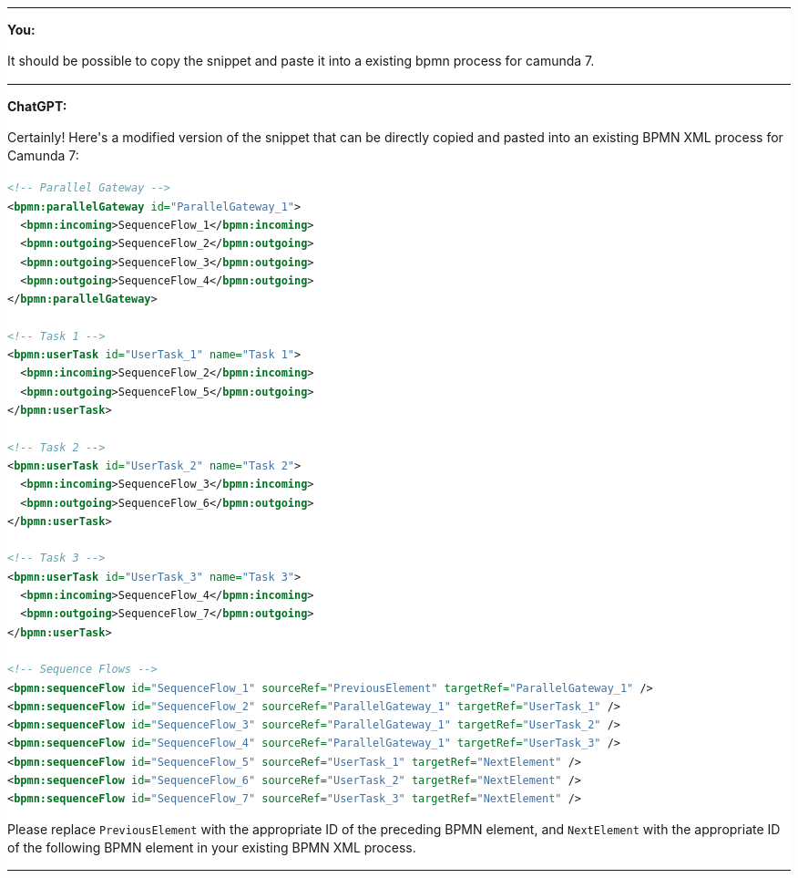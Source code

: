 
------------------

**You:**

It should be possible to copy the snippet and paste it into a existing bpmn process for camunda 7.

------------------

**ChatGPT:**

Certainly! Here's a modified version of the snippet that can be directly copied and pasted into an existing BPMN XML process for Camunda 7:
```xml
<!-- Parallel Gateway -->
<bpmn:parallelGateway id="ParallelGateway_1">
  <bpmn:incoming>SequenceFlow_1</bpmn:incoming>
  <bpmn:outgoing>SequenceFlow_2</bpmn:outgoing>
  <bpmn:outgoing>SequenceFlow_3</bpmn:outgoing>
  <bpmn:outgoing>SequenceFlow_4</bpmn:outgoing>
</bpmn:parallelGateway>

<!-- Task 1 -->
<bpmn:userTask id="UserTask_1" name="Task 1">
  <bpmn:incoming>SequenceFlow_2</bpmn:incoming>
  <bpmn:outgoing>SequenceFlow_5</bpmn:outgoing>
</bpmn:userTask>

<!-- Task 2 -->
<bpmn:userTask id="UserTask_2" name="Task 2">
  <bpmn:incoming>SequenceFlow_3</bpmn:incoming>
  <bpmn:outgoing>SequenceFlow_6</bpmn:outgoing>
</bpmn:userTask>

<!-- Task 3 -->
<bpmn:userTask id="UserTask_3" name="Task 3">
  <bpmn:incoming>SequenceFlow_4</bpmn:incoming>
  <bpmn:outgoing>SequenceFlow_7</bpmn:outgoing>
</bpmn:userTask>

<!-- Sequence Flows -->
<bpmn:sequenceFlow id="SequenceFlow_1" sourceRef="PreviousElement" targetRef="ParallelGateway_1" />
<bpmn:sequenceFlow id="SequenceFlow_2" sourceRef="ParallelGateway_1" targetRef="UserTask_1" />
<bpmn:sequenceFlow id="SequenceFlow_3" sourceRef="ParallelGateway_1" targetRef="UserTask_2" />
<bpmn:sequenceFlow id="SequenceFlow_4" sourceRef="ParallelGateway_1" targetRef="UserTask_3" />
<bpmn:sequenceFlow id="SequenceFlow_5" sourceRef="UserTask_1" targetRef="NextElement" />
<bpmn:sequenceFlow id="SequenceFlow_6" sourceRef="UserTask_2" targetRef="NextElement" />
<bpmn:sequenceFlow id="SequenceFlow_7" sourceRef="UserTask_3" targetRef="NextElement" />

```
Please replace `PreviousElement` with the appropriate ID of the preceding BPMN element, and `NextElement` with the appropriate ID of the following BPMN element in your existing BPMN XML process.


------------------
